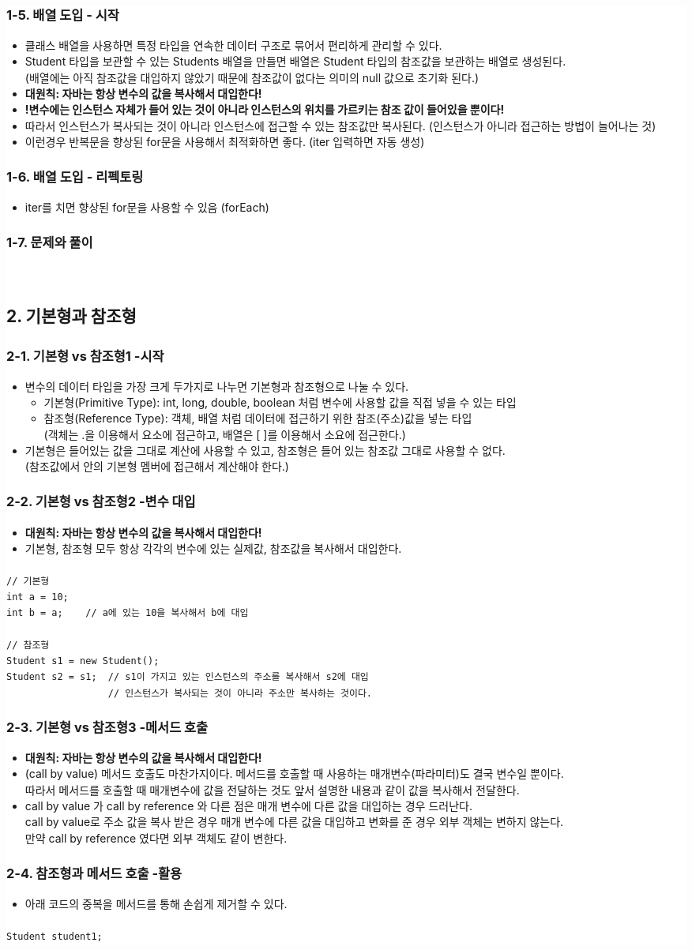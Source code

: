 ### 1-5. 배열 도입 - 시작
- 클래스 배열을 사용하면 특정 타입을 연속한 데이터 구조로 묶어서 편리하게 관리할 수 있다.
- Student 타입을 보관할 수 있는 Students 배열을 만들면 배열은 Student 타입의 참조값을 보관하는 배열로 생성된다.   
  (배열에는 아직 참조값을 대입하지 않았기 때문에 참조값이 없다는 의미의 null 값으로 초기화 된다.)
- **대원칙: 자바는 항상 변수의 값을 복사해서 대입한다!**
- **!변수에는 인스턴스 자체가 들어 있는 것이 아니라 인스턴스의 위치를 가르키는 참조 값이 들어있을 뿐이다!**
- 따라서 인스턴스가 복사되는 것이 아니라 인스턴스에 접근할 수 있는 참조값만 복사된다. (인스턴스가 아니라 접근하는 방법이 늘어나는 것)
- 이런경우 반복문을 향상된 for문을 사용해서 최적화하면 좋다. (iter 입력하면 자동 생성)

### 1-6. 배열 도입 - 리펙토링
- iter를 치면 향상된 for문을 사용할 수 있음 (forEach)

### 1-7. 문제와 풀이

<br>

## 2. 기본형과 참조형

### 2-1. 기본형 vs 참조형1 -시작
- 변수의 데이터 타입을 가장 크게 두가지로 나누면 기본형과 참조형으로 나눌 수 있다.
  - 기본형(Primitive Type): int, long, double, boolean 처럼 변수에 사용할 값을 직접 넣을 수 있는 타입
  - 참조형(Reference Type): 객체, 배열 처럼 데이터에 접근하기 위한 참조(주소)값을 넣는 타입  
    (객체는 .을 이용해서 요소에 접근하고, 배열은 [ ]를 이용해서 소요에 접근한다.)
- 기본형은 들어있는 값을 그대로 계산에 사용할 수 있고, 참조형은 들어 있는 참조값 그대로 사용할 수 없다.  
  (참조값에서 안의 기본형 멤버에 접근해서 계산해야 한다.)

### 2-2. 기본형 vs 참조형2 -변수 대입
- **대원칙: 자바는 항상 변수의 값을 복사해서 대입한다!**
- 기본형, 참조형 모두 항상 각각의 변수에 있는 실제값, 참조값을 복사해서 대입한다.
####
    // 기본형
    int a = 10;
    int b = a;    // a에 있는 10을 복사해서 b에 대입

    // 참조형
    Student s1 = new Student();
    Student s2 = s1;  // s1이 가지고 있는 인스턴스의 주소를 복사해서 s2에 대입
                      // 인스턴스가 복사되는 것이 아니라 주소만 복사하는 것이다.

### 2-3. 기본형 vs 참조형3 -메서드 호출
- **대원칙: 자바는 항상 변수의 값을 복사해서 대입한다!**
- (call by value) 메서드 호출도 마찬가지이다. 메서드를 호출할 때 사용하는 매개변수(파라미터)도 결국 변수일 뿐이다.    
  따라서 메서드를 호출할 때 매개변수에 값을 전달하는 것도 앞서 설명한 내용과 같이 값을 복사해서 전달한다.    
- call by value 가 call by reference 와 다른 점은 매개 변수에 다른 값을 대입하는 경우 드러난다.  
  call by value로 주소 값을 복사 받은 경우 매개 변수에 다른 값을 대입하고 변화를 준 경우 외부 객체는 변하지 않는다.  
  만약 call by reference 였다면 외부 객체도 같이 변한다.

### 2-4. 참조형과 메서드 호출 -활용
- 아래 코드의 중복을 메서드를 통해 손쉽게 제거할 수 있다.
####
    Student student1;
        